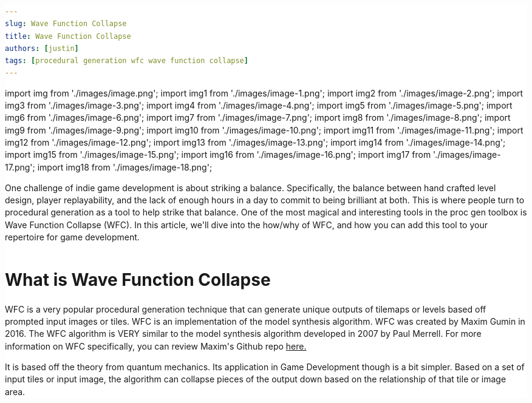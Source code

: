 ```yaml
---
slug: Wave Function Collapse
title: Wave Function Collapse
authors: [justin]
tags: [procedural generation wfc wave function collapse]
---
```


import img from './images/image.png';
import img1 from './images/image-1.png';
import img2 from './images/image-2.png';
import img3 from './images/image-3.png';
import img4 from './images/image-4.png';
import img5 from './images/image-5.png';
import img6 from './images/image-6.png';
import img7 from './images/image-7.png';
import img8 from './images/image-8.png';
import img9 from './images/image-9.png';
import img10 from './images/image-10.png';
import img11 from './images/image-11.png';
import img12 from './images/image-12.png';
import img13 from './images/image-13.png';
import img14 from './images/image-14.png';
import img15 from './images/image-15.png';
import img16 from './images/image-16.png';
import img17 from './images/image-17.png';
import img18 from './images/image-18.png';

One challenge of indie game development is about striking a balance. Specifically, the balance between hand crafted level design,
player replayability, and the lack of enough hours in a day to commit to being brilliant at both. This is where people turn to
procedural generation as a tool to help strike that balance. One of the most magical and interesting tools in the proc gen toolbox is
Wave Function Collapse (WFC). In this article, we'll dive into the how/why of WFC, and how you can add this tool to your repertoire for
game development.

# What is Wave Function Collapse

WFC is a very popular procedural generation technique that can generate unique outputs of tilemaps or levels based off prompted input
images or tiles. WFC is an implementation of the model synthesis algorithm. WFC was created by Maxim Gumin in 2016. The WFC algorithm
is VERY similar to the model synthesis algorithm developed in 2007 by Paul Merrell. For more information on WFC specifically, you can
review Maxim's Github repo [here.](https://github.com/mxgmn/WaveFunctionCollapse)

It is based off the theory from quantum mechanics. Its application in Game Development though is a bit simpler. Based on a set of input
tiles or input image, the algorithm can collapse pieces of the output down based on the relationship of that tile or image area.
